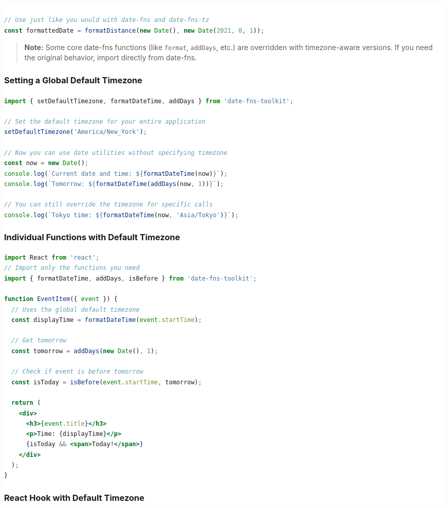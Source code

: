 ```javascript

// Use just like you would with date-fns and date-fns-tz
const formattedDate = formatDistance(new Date(), new Date(2021, 0, 1));
```

> **Note:** Some core date-fns functions (like `format`, `addDays`, etc.) are overridden with timezone-aware versions. If you need the original behavior, import directly from date-fns.

### Setting a Global Default Timezone

```javascript
import { setDefaultTimezone, formatDateTime, addDays } from 'date-fns-toolkit';

// Set the default timezone for your entire application
setDefaultTimezone('America/New_York');

// Now you can use date utilities without specifying timezone
const now = new Date();
console.log(`Current date and time: ${formatDateTime(now)}`);
console.log(`Tomorrow: ${formatDateTime(addDays(now, 1))}`);

// You can still override the timezone for specific calls
console.log(`Tokyo time: ${formatDateTime(now, 'Asia/Tokyo')}`);
```

### Individual Functions with Default Timezone

```jsx
import React from 'react';
// Import only the functions you need
import { formatDateTime, addDays, isBefore } from 'date-fns-toolkit';

function EventItem({ event }) {
  // Uses the global default timezone
  const displayTime = formatDateTime(event.startTime);
  
  // Get tomorrow
  const tomorrow = addDays(new Date(), 1);
  
  // Check if event is before tomorrow
  const isToday = isBefore(event.startTime, tomorrow);
  
  return (
    <div>
      <h3>{event.title}</h3>
      <p>Time: {displayTime}</p>
      {isToday && <span>Today!</span>}
    </div>
  );
}
```

### React Hook with Default Timezone
